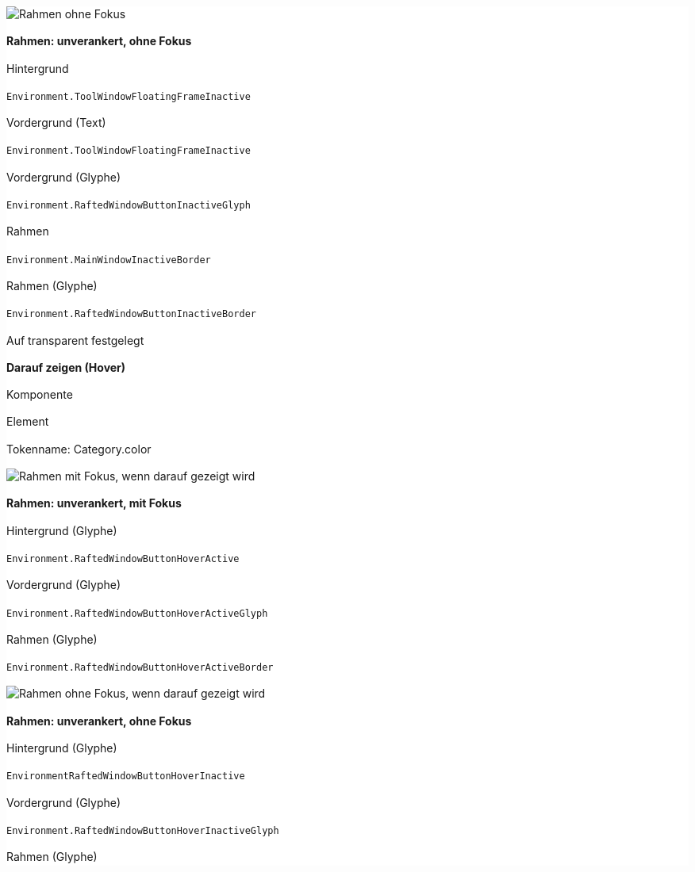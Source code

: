  ![Rahmen ohne Fokus](../../extensibility/ux-guidelines/media/0303-068-frameunfocused.png "0303-068_FrameUnfocused")

 **Rahmen: unverankert, ohne Fokus**

 Hintergrund

 `Environment.ToolWindowFloatingFrameInactive`

 Vordergrund (Text)

 `Environment.ToolWindowFloatingFrameInactive`

 Vordergrund (Glyphe)

 `Environment.RaftedWindowButtonInactiveGlyph`

 Rahmen

 `Environment.MainWindowInactiveBorder`

 Rahmen (Glyphe)

 `Environment.RaftedWindowButtonInactiveBorder`

 Auf transparent festgelegt

 **Darauf zeigen (Hover)**

 Komponente

 Element

 Tokenname: Category.color

 ![Rahmen mit Fokus, wenn darauf gezeigt wird](../../extensibility/ux-guidelines/media/0303-069-framefocusedhover.png "0303-069_FrameFocusedHover")

 **Rahmen: unverankert, mit Fokus**

 Hintergrund (Glyphe)

 `Environment.RaftedWindowButtonHoverActive`

 Vordergrund (Glyphe)

 `Environment.RaftedWindowButtonHoverActiveGlyph`

 Rahmen (Glyphe)

 `Environment.RaftedWindowButtonHoverActiveBorder`

 ![Rahmen ohne Fokus, wenn darauf gezeigt wird](../../extensibility/ux-guidelines/media/0303-070-frameunfocusedhover.png "0303-070_FrameUnfocusedHover")

 **Rahmen: unverankert, ohne Fokus**

 Hintergrund (Glyphe)

 `EnvironmentRaftedWindowButtonHoverInactive`

 Vordergrund (Glyphe)

 `Environment.RaftedWindowButtonHoverInactiveGlyph`

 Rahmen (Glyphe)
